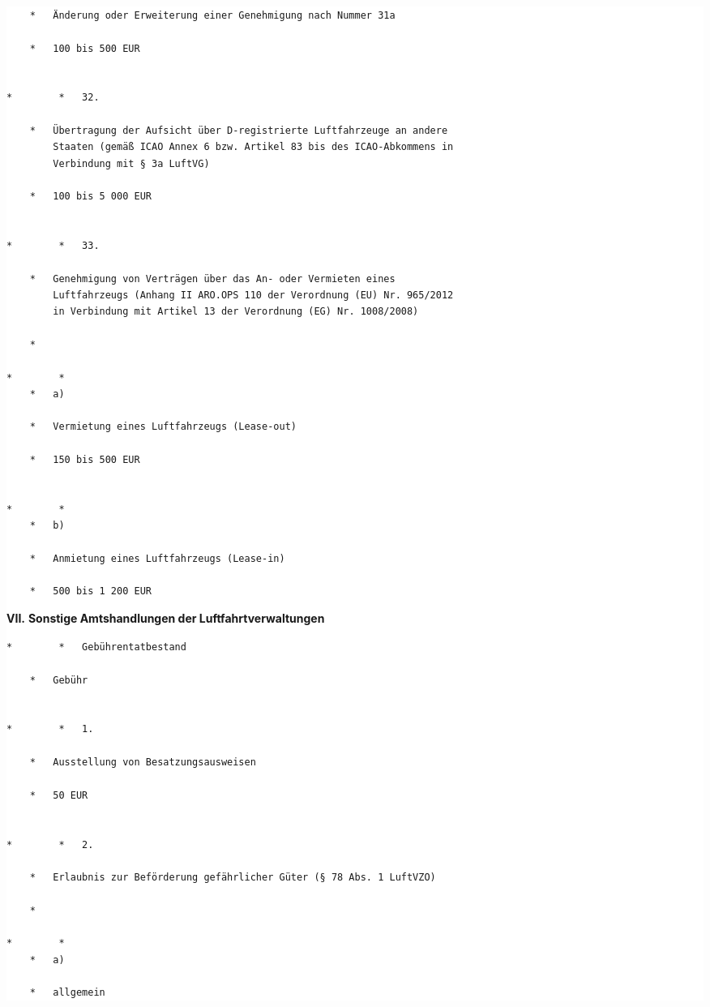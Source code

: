         *   Änderung oder Erweiterung einer Genehmigung nach Nummer 31a

        *   100 bis 500 EUR


    *        *   32.

        *   Übertragung der Aufsicht über D-registrierte Luftfahrzeuge an andere
            Staaten (gemäß ICAO Annex 6 bzw. Artikel 83 bis des ICAO-Abkommens in
            Verbindung mit § 3a LuftVG)

        *   100 bis 5 000 EUR


    *        *   33.

        *   Genehmigung von Verträgen über das An- oder Vermieten eines
            Luftfahrzeugs (Anhang II ARO.OPS 110 der Verordnung (EU) Nr. 965/2012
            in Verbindung mit Artikel 13 der Verordnung (EG) Nr. 1008/2008)

        *

    *        *
        *   a)

        *   Vermietung eines Luftfahrzeugs (Lease-out)

        *   150 bis 500 EUR


    *        *
        *   b)

        *   Anmietung eines Luftfahrzeugs (Lease-in)

        *   500 bis 1 200 EUR





**VII.** **Sonstige Amtshandlungen der Luftfahrtverwaltungen**

    *        *   Gebührentatbestand

        *   Gebühr


    *        *   1.

        *   Ausstellung von Besatzungsausweisen

        *   50 EUR


    *        *   2.

        *   Erlaubnis zur Beförderung gefährlicher Güter (§ 78 Abs. 1 LuftVZO)

        *

    *        *
        *   a)

        *   allgemein
